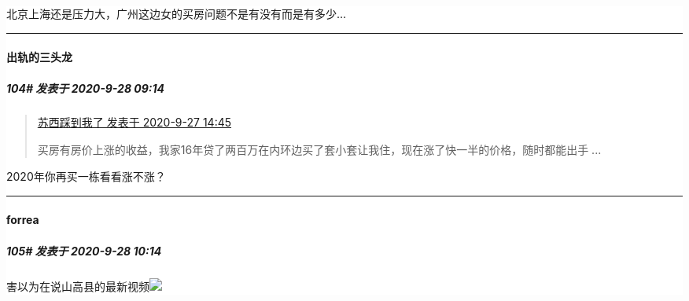 


北京上海还是压力大，广州这边女的买房问题不是有没有而是有多少…







-----

####  出轨的三头龙  
##### 104#       发表于 2020-9-28 09:14



<blockquote><a href="httphttps://bbs.saraba1st.com/2b/forum.php?mod=redirect&amp;goto=findpost&amp;pid=48872998&amp;ptid=1962127" target="_blank">苏西踩到我了 发表于 2020-9-27 14:45</a>

买房有房价上涨的收益，我家16年贷了两百万在内环边买了套小套让我住，现在涨了快一半的价格，随时都能出手 ...</blockquote>
2020年你再买一栋看看涨不涨？







-----

####  forrea  
##### 105#       发表于 2020-9-28 10:14




害以为在说山高县的最新视频<img src="https://static.saraba1st.com/image/smiley/face2017/037.png" referrerpolicy="no-referrer">





                                              